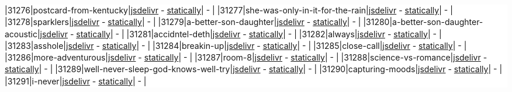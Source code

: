 |31276|postcard-from-kentucky|[jsdelivr](https://cdn.jsdelivr.net/gh/dbchord/c7-3-6/30001-35000/31001-31500/postcard-from-kentucky.webp) - [statically](https://cdn.statically.io/gh/dbchord/c7-3-6/i/30001-35000/31001-31500/postcard-from-kentucky.webp)| - |
|31277|she-was-only-in-it-for-the-rain|[jsdelivr](https://cdn.jsdelivr.net/gh/dbchord/c7-3-6/30001-35000/31001-31500/she-was-only-in-it-for-the-rain.webp) - [statically](https://cdn.statically.io/gh/dbchord/c7-3-6/i/30001-35000/31001-31500/she-was-only-in-it-for-the-rain.webp)| - |
|31278|sparklers|[jsdelivr](https://cdn.jsdelivr.net/gh/dbchord/c7-3-6/30001-35000/31001-31500/sparklers.webp) - [statically](https://cdn.statically.io/gh/dbchord/c7-3-6/i/30001-35000/31001-31500/sparklers.webp)| - |
|31279|a-better-son-daughter|[jsdelivr](https://cdn.jsdelivr.net/gh/dbchord/c7-3-6/30001-35000/31001-31500/a-better-son-daughter.webp) - [statically](https://cdn.statically.io/gh/dbchord/c7-3-6/i/30001-35000/31001-31500/a-better-son-daughter.webp)| - |
|31280|a-better-son-daughter-acoustic|[jsdelivr](https://cdn.jsdelivr.net/gh/dbchord/c7-3-6/30001-35000/31001-31500/a-better-son-daughter-acoustic.webp) - [statically](https://cdn.statically.io/gh/dbchord/c7-3-6/i/30001-35000/31001-31500/a-better-son-daughter-acoustic.webp)| - |
|31281|accidntel-deth|[jsdelivr](https://cdn.jsdelivr.net/gh/dbchord/c7-3-6/30001-35000/31001-31500/accidntel-deth.webp) - [statically](https://cdn.statically.io/gh/dbchord/c7-3-6/i/30001-35000/31001-31500/accidntel-deth.webp)| - |
|31282|always|[jsdelivr](https://cdn.jsdelivr.net/gh/dbchord/c7-3-6/30001-35000/31001-31500/always.webp) - [statically](https://cdn.statically.io/gh/dbchord/c7-3-6/i/30001-35000/31001-31500/always.webp)| - |
|31283|asshole|[jsdelivr](https://cdn.jsdelivr.net/gh/dbchord/c7-3-6/30001-35000/31001-31500/asshole.webp) - [statically](https://cdn.statically.io/gh/dbchord/c7-3-6/i/30001-35000/31001-31500/asshole.webp)| - |
|31284|breakin-up|[jsdelivr](https://cdn.jsdelivr.net/gh/dbchord/c7-3-6/30001-35000/31001-31500/breakin-up.webp) - [statically](https://cdn.statically.io/gh/dbchord/c7-3-6/i/30001-35000/31001-31500/breakin-up.webp)| - |
|31285|close-call|[jsdelivr](https://cdn.jsdelivr.net/gh/dbchord/c7-3-6/30001-35000/31001-31500/close-call.webp) - [statically](https://cdn.statically.io/gh/dbchord/c7-3-6/i/30001-35000/31001-31500/close-call.webp)| - |
|31286|more-adventurous|[jsdelivr](https://cdn.jsdelivr.net/gh/dbchord/c7-3-6/30001-35000/31001-31500/more-adventurous.webp) - [statically](https://cdn.statically.io/gh/dbchord/c7-3-6/i/30001-35000/31001-31500/more-adventurous.webp)| - |
|31287|room-8|[jsdelivr](https://cdn.jsdelivr.net/gh/dbchord/c7-3-6/30001-35000/31001-31500/room-8.webp) - [statically](https://cdn.statically.io/gh/dbchord/c7-3-6/i/30001-35000/31001-31500/room-8.webp)| - |
|31288|science-vs-romance|[jsdelivr](https://cdn.jsdelivr.net/gh/dbchord/c7-3-6/30001-35000/31001-31500/science-vs-romance.webp) - [statically](https://cdn.statically.io/gh/dbchord/c7-3-6/i/30001-35000/31001-31500/science-vs-romance.webp)| - |
|31289|well-never-sleep-god-knows-well-try|[jsdelivr](https://cdn.jsdelivr.net/gh/dbchord/c7-3-6/30001-35000/31001-31500/well-never-sleep-god-knows-well-try.webp) - [statically](https://cdn.statically.io/gh/dbchord/c7-3-6/i/30001-35000/31001-31500/well-never-sleep-god-knows-well-try.webp)| - |
|31290|capturing-moods|[jsdelivr](https://cdn.jsdelivr.net/gh/dbchord/c7-3-6/30001-35000/31001-31500/capturing-moods.webp) - [statically](https://cdn.statically.io/gh/dbchord/c7-3-6/i/30001-35000/31001-31500/capturing-moods.webp)| - |
|31291|i-never|[jsdelivr](https://cdn.jsdelivr.net/gh/dbchord/c7-3-6/30001-35000/31001-31500/i-never.webp) - [statically](https://cdn.statically.io/gh/dbchord/c7-3-6/i/30001-35000/31001-31500/i-never.webp)| - |
